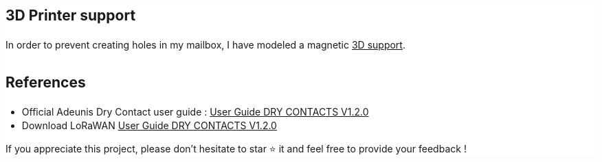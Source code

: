 ## 3D Printer support

In order to prevent creating holes in my mailbox, I have modeled a magnetic [3D support](./source/3D%20Printer/Adeunis%20Mailbox%20V4.0.stl).

## References

- Official Adeunis Dry Contact user guide : [User Guide DRY CONTACTS V1.2.0](https://adeunis.freshdesk.com/en/support/solutions/articles/22000242785-user-guide-dry-contacts-v1-2-0)
- Download LoRaWAN [User Guide DRY CONTACTS V1.2.0](https://adeunis.freshdesk.com/helpdesk/attachments/22041357409)

If you appreciate this project, please don’t hesitate to star ⭐ it and feel free to provide your feedback !